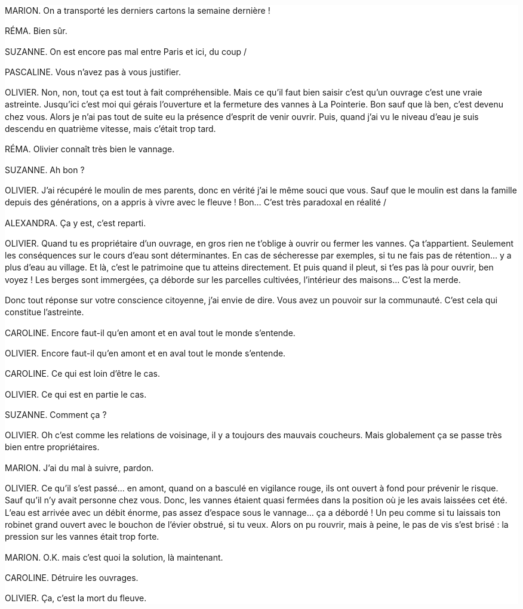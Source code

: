 MARION. On a transporté les derniers cartons la semaine dernière \!

RÉMA. Bien sûr.

SUZANNE. On est encore pas mal entre Paris et ici, du coup /

PASCALINE. Vous n’avez pas à vous justifier.

OLIVIER. Non, non, tout ça est tout à fait compréhensible. Mais ce qu’il faut bien saisir c’est qu’un ouvrage c’est une vraie astreinte. Jusqu’ici c’est moi qui gérais l’ouverture et la fermeture des vannes à La Pointerie. Bon sauf que là ben, c’est devenu chez vous. Alors je n’ai pas tout de suite eu la présence d’esprit de venir ouvrir. Puis, quand j’ai vu le niveau d’eau je suis descendu en quatrième vitesse, mais c’était trop tard.

RÉMA. Olivier connaît très bien le vannage.

SUZANNE. Ah bon ?

OLIVIER. J’ai récupéré le moulin de mes parents, donc en vérité j’ai le même souci que vous. Sauf que le moulin est dans la famille depuis des générations, on a appris à vivre avec le fleuve \!  Bon… C’est très paradoxal en réalité /

ALEXANDRA. Ça y est, c’est reparti.

OLIVIER. Quand tu es propriétaire d’un ouvrage, en gros rien ne t’oblige à ouvrir ou fermer les vannes. Ça t’appartient. Seulement les conséquences sur le cours d’eau sont déterminantes. En cas de sécheresse par exemples, si tu ne fais pas de rétention… y a plus d’eau au village. Et là, c’est le patrimoine que tu atteins directement. Et puis quand il pleut, si t’es pas là pour ouvrir, ben voyez \! Les berges sont immergées, ça déborde sur les parcelles cultivées, l’intérieur des maisons… C’est la merde.

Donc tout réponse sur votre conscience citoyenne, j’ai envie de dire. Vous avez un pouvoir sur la communauté. C’est cela qui constitue l’astreinte.

CAROLINE. Encore faut-il qu’en amont et en aval tout le monde s’entende.

OLIVIER. Encore faut-il qu’en amont et en aval tout le monde s’entende.

CAROLINE. Ce qui est loin d’être le cas.

OLIVIER. Ce qui est en partie le cas.

SUZANNE. Comment ça ?

OLIVIER. Oh c’est comme les relations de voisinage, il y a toujours des mauvais coucheurs. Mais globalement ça se passe très bien entre propriétaires.

MARION. J’ai du mal à suivre, pardon.

OLIVIER. Ce qu’il s’est passé… en amont, quand on a basculé en vigilance rouge, ils ont ouvert à fond pour prévenir le risque. Sauf qu’il n’y avait personne chez vous. Donc, les vannes étaient quasi fermées dans la position où je les avais laissées cet été. L’eau est arrivée avec un débit énorme, pas assez d’espace sous le vannage… ça a débordé \! Un peu comme si tu laissais ton robinet grand ouvert avec le bouchon de l’évier obstrué, si tu veux. Alors on pu rouvrir, mais à peine, le pas de vis s’est brisé : la pression sur les vannes était trop forte.

MARION. O.K. mais c’est quoi la solution, là maintenant.

CAROLINE. Détruire les ouvrages.

OLIVIER. Ça, c’est la mort du fleuve.

